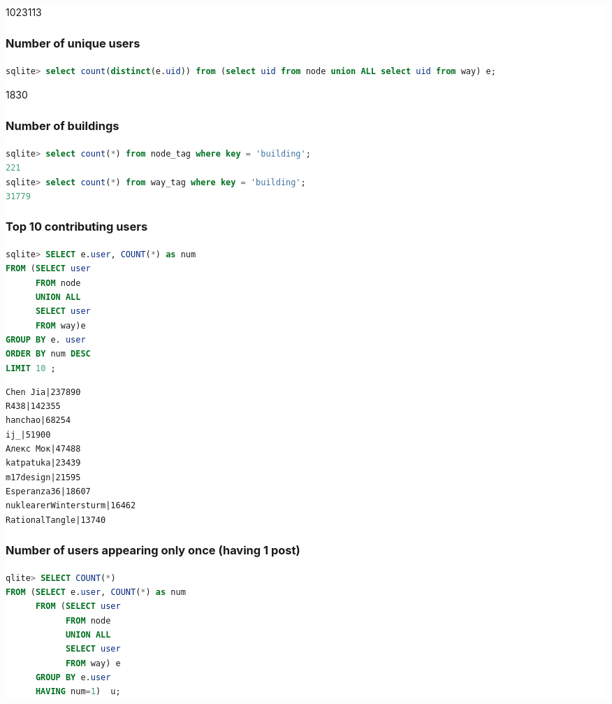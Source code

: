 1023113

### Number of unique users

```sql
sqlite> select count(distinct(e.uid)) from (select uid from node union ALL select uid from way) e;
```

1830

### Number of buildings

```sql
sqlite> select count(*) from node_tag where key = 'building';
221
sqlite> select count(*) from way_tag where key = 'building';
31779
```

### Top 10 contributing users

```sql
sqlite> SELECT e.user, COUNT(*) as num 
FROM (SELECT user 
      FROM node 
      UNION ALL 
      SELECT user 
      FROM way)e 
GROUP BY e. user
ORDER BY num DESC 
LIMIT 10 ;
```

```
Chen Jia|237890
R438|142355
hanchao|68254
ij_|51900
Алекс Мок|47488
katpatuka|23439
m17design|21595
Esperanza36|18607
nuklearerWintersturm|16462
RationalTangle|13740
```

### Number of users appearing only once (having 1 post)

```sql
qlite> SELECT COUNT(*) 
FROM (SELECT e.user, COUNT(*) as num 
      FROM (SELECT user 
            FROM node 
            UNION ALL 
            SELECT user 
            FROM way) e 
      GROUP BY e.user 
      HAVING num=1)  u;
```

